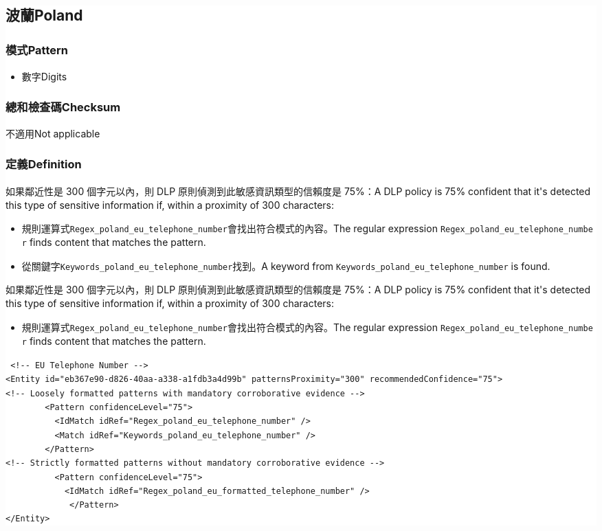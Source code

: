 ## <a name="poland"></a><span data-ttu-id="2f2d5-328">波蘭</span><span class="sxs-lookup"><span data-stu-id="2f2d5-328">Poland</span></span>

### <a name="pattern"></a><span data-ttu-id="2f2d5-329">模式</span><span class="sxs-lookup"><span data-stu-id="2f2d5-329">Pattern</span></span>

- <span data-ttu-id="2f2d5-330">數字</span><span class="sxs-lookup"><span data-stu-id="2f2d5-330">Digits</span></span> 
    
### <a name="checksum"></a><span data-ttu-id="2f2d5-331">總和檢查碼</span><span class="sxs-lookup"><span data-stu-id="2f2d5-331">Checksum</span></span>

<span data-ttu-id="2f2d5-332">不適用</span><span class="sxs-lookup"><span data-stu-id="2f2d5-332">Not applicable</span></span>
  
### <a name="definition"></a><span data-ttu-id="2f2d5-333">定義</span><span class="sxs-lookup"><span data-stu-id="2f2d5-333">Definition</span></span>

<span data-ttu-id="2f2d5-334">如果鄰近性是 300 個字元以內，則 DLP 原則偵測到此敏感資訊類型的信賴度是 75%：</span><span class="sxs-lookup"><span data-stu-id="2f2d5-334">A DLP policy is 75% confident that it's detected this type of sensitive information if, within a proximity of 300 characters:</span></span>
  
- <span data-ttu-id="2f2d5-335">規則運算式`Regex_poland_eu_telephone_number`會找出符合模式的內容。</span><span class="sxs-lookup"><span data-stu-id="2f2d5-335">The regular expression  `Regex_poland_eu_telephone_number` finds content that matches the pattern.</span></span> 
    
- <span data-ttu-id="2f2d5-336">從關鍵字`Keywords_poland_eu_telephone_number`找到。</span><span class="sxs-lookup"><span data-stu-id="2f2d5-336">A keyword from  `Keywords_poland_eu_telephone_number` is found.</span></span> 
    
<span data-ttu-id="2f2d5-337">如果鄰近性是 300 個字元以內，則 DLP 原則偵測到此敏感資訊類型的信賴度是 75%：</span><span class="sxs-lookup"><span data-stu-id="2f2d5-337">A DLP policy is 75% confident that it's detected this type of sensitive information if, within a proximity of 300 characters:</span></span>
  
- <span data-ttu-id="2f2d5-338">規則運算式`Regex_poland_eu_telephone_number`會找出符合模式的內容。</span><span class="sxs-lookup"><span data-stu-id="2f2d5-338">The regular expression  `Regex_poland_eu_telephone_number` finds content that matches the pattern.</span></span> 
    
```
 <!-- EU Telephone Number -->
<Entity id="eb367e90-d826-40aa-a338-a1fdb3a4d99b" patternsProximity="300" recommendedConfidence="75">
<!-- Loosely formatted patterns with mandatory corroborative evidence -->
        <Pattern confidenceLevel="75">
          <IdMatch idRef="Regex_poland_eu_telephone_number" />
          <Match idRef="Keywords_poland_eu_telephone_number" />
        </Pattern>
<!-- Strictly formatted patterns without mandatory corroborative evidence -->
          <Pattern confidenceLevel="75">
            <IdMatch idRef="Regex_poland_eu_formatted_telephone_number" />
             </Pattern>
</Entity>
```
